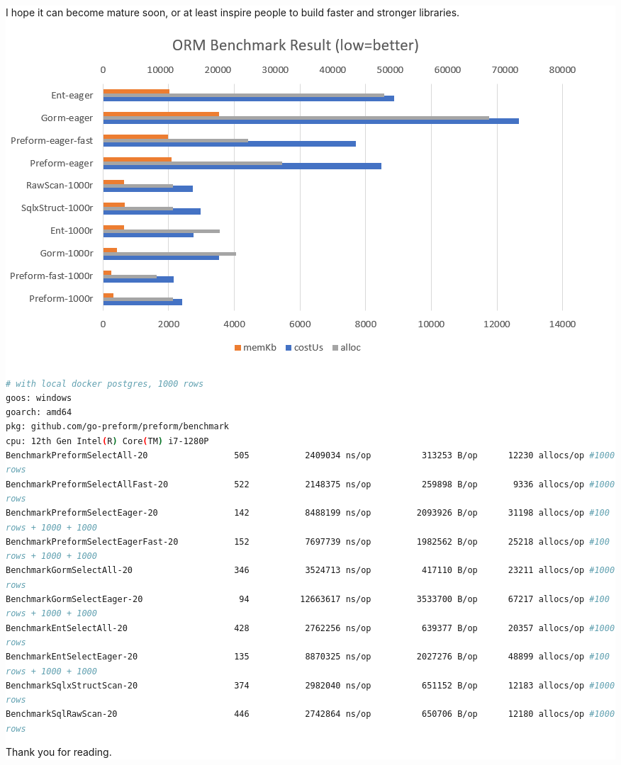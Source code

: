 I hope it can become mature soon, or at least inspire people to build faster and stronger libraries.

![preform](./asset/benchChart.png)

```bash
# with local docker postgres, 1000 rows
goos: windows
goarch: amd64
pkg: github.com/go-preform/preform/benchmark
cpu: 12th Gen Intel(R) Core(TM) i7-1280P
BenchmarkPreformSelectAll-20                 505           2409034 ns/op          313253 B/op      12230 allocs/op #1000 rows
BenchmarkPreformSelectAllFast-20             522           2148375 ns/op          259898 B/op       9336 allocs/op #1000 rows
BenchmarkPreformSelectEager-20               142           8488199 ns/op         2093926 B/op      31198 allocs/op #100 rows + 1000 + 1000
BenchmarkPreformSelectEagerFast-20           152           7697739 ns/op         1982562 B/op      25218 allocs/op #100 rows + 1000 + 1000
BenchmarkGormSelectAll-20                    346           3524713 ns/op          417110 B/op      23211 allocs/op #1000 rows
BenchmarkGormSelectEager-20                   94          12663617 ns/op         3533700 B/op      67217 allocs/op #100 rows + 1000 + 1000
BenchmarkEntSelectAll-20                     428           2762256 ns/op          639377 B/op      20357 allocs/op #1000 rows
BenchmarkEntSelectEager-20                   135           8870325 ns/op         2027276 B/op      48899 allocs/op #100 rows + 1000 + 1000
BenchmarkSqlxStructScan-20                   374           2982040 ns/op          651152 B/op      12183 allocs/op #1000 rows
BenchmarkSqlRawScan-20                       446           2742864 ns/op          650706 B/op      12180 allocs/op #1000 rows
```

Thank you for reading.

